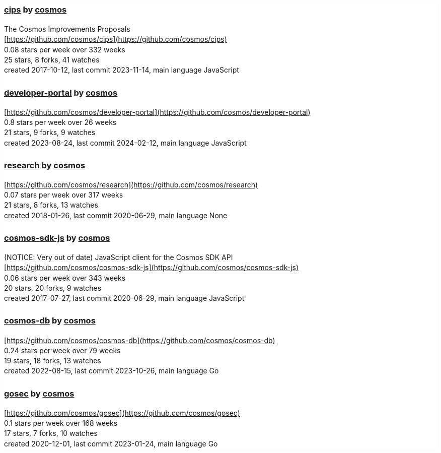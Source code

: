 
### [cips](https://github.com/cosmos/cips) by [cosmos](https://github.com/cosmos)  
The Cosmos Improvements Proposals  
[https://github.com/cosmos/cips](https://github.com/cosmos/cips)  
0.08 stars per week over 332 weeks  
25 stars, 8 forks, 41 watches  
created 2017-10-12, last commit 2023-11-14, main language JavaScript  


### [developer-portal](https://github.com/cosmos/developer-portal) by [cosmos](https://github.com/cosmos)  
  
[https://github.com/cosmos/developer-portal](https://github.com/cosmos/developer-portal)  
0.8 stars per week over 26 weeks  
21 stars, 9 forks, 9 watches  
created 2023-08-24, last commit 2024-02-12, main language JavaScript  


### [research](https://github.com/cosmos/research) by [cosmos](https://github.com/cosmos)  
  
[https://github.com/cosmos/research](https://github.com/cosmos/research)  
0.07 stars per week over 317 weeks  
21 stars, 8 forks, 13 watches  
created 2018-01-26, last commit 2020-06-29, main language None  


### [cosmos-sdk-js](https://github.com/cosmos/cosmos-sdk-js) by [cosmos](https://github.com/cosmos)  
(NOTICE: Very out of date) JavaScript client for the Cosmos SDK API  
[https://github.com/cosmos/cosmos-sdk-js](https://github.com/cosmos/cosmos-sdk-js)  
0.06 stars per week over 343 weeks  
20 stars, 20 forks, 9 watches  
created 2017-07-27, last commit 2020-06-29, main language JavaScript  


### [cosmos-db](https://github.com/cosmos/cosmos-db) by [cosmos](https://github.com/cosmos)  
  
[https://github.com/cosmos/cosmos-db](https://github.com/cosmos/cosmos-db)  
0.24 stars per week over 79 weeks  
19 stars, 18 forks, 13 watches  
created 2022-08-15, last commit 2023-10-26, main language Go  


### [gosec](https://github.com/cosmos/gosec) by [cosmos](https://github.com/cosmos)  
  
[https://github.com/cosmos/gosec](https://github.com/cosmos/gosec)  
0.1 stars per week over 168 weeks  
17 stars, 7 forks, 10 watches  
created 2020-12-01, last commit 2023-01-24, main language Go  
